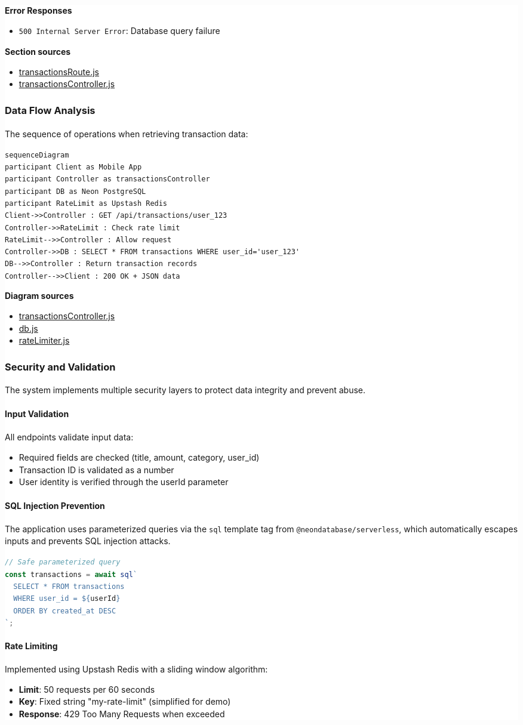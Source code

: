 **Error Responses**
- `500 Internal Server Error`: Database query failure

**Section sources**
- [transactionsRoute.js](file://backend/src/routes/transactionsRoute.js#L10-L11)
- [transactionsController.js](file://backend/src/controllers/transactionsController.js#L60-L88)

### Data Flow Analysis
The sequence of operations when retrieving transaction data:

```mermaid
sequenceDiagram
participant Client as Mobile App
participant Controller as transactionsController
participant DB as Neon PostgreSQL
participant RateLimit as Upstash Redis
Client->>Controller : GET /api/transactions/user_123
Controller->>RateLimit : Check rate limit
RateLimit-->>Controller : Allow request
Controller->>DB : SELECT * FROM transactions WHERE user_id='user_123'
DB-->>Controller : Return transaction records
Controller-->>Client : 200 OK + JSON data
```

**Diagram sources**
- [transactionsController.js](file://backend/src/controllers/transactionsController.js#L3-L15)
- [db.js](file://backend/src/config/db.js#L1-L27)
- [rateLimiter.js](file://backend/src/middleware/rateLimiter.js#L1-L30)

### Security and Validation
The system implements multiple security layers to protect data integrity and prevent abuse.

#### Input Validation
All endpoints validate input data:
- Required fields are checked (title, amount, category, user_id)
- Transaction ID is validated as a number
- User identity is verified through the userId parameter

#### SQL Injection Prevention
The application uses parameterized queries via the `sql` template tag from `@neondatabase/serverless`, which automatically escapes inputs and prevents SQL injection attacks.

```javascript
// Safe parameterized query
const transactions = await sql`
  SELECT * FROM transactions 
  WHERE user_id = ${userId} 
  ORDER BY created_at DESC
`;
```

#### Rate Limiting
Implemented using Upstash Redis with a sliding window algorithm:
- **Limit**: 50 requests per 60 seconds
- **Key**: Fixed string "my-rate-limit" (simplified for demo)
- **Response**: 429 Too Many Requests when exceeded
